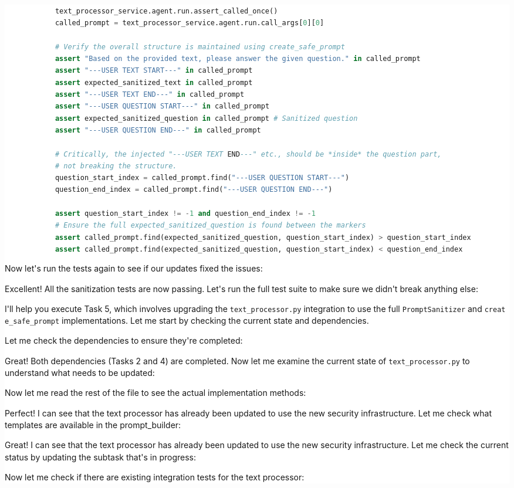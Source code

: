 ```python
            text_processor_service.agent.run.assert_called_once()
            called_prompt = text_processor_service.agent.run.call_args[0][0]

            # Verify the overall structure is maintained using create_safe_prompt
            assert "Based on the provided text, please answer the given question." in called_prompt
            assert "---USER TEXT START---" in called_prompt
            assert expected_sanitized_text in called_prompt
            assert "---USER TEXT END---" in called_prompt
            assert "---USER QUESTION START---" in called_prompt
            assert expected_sanitized_question in called_prompt # Sanitized question
            assert "---USER QUESTION END---" in called_prompt

            # Critically, the injected "---USER TEXT END---" etc., should be *inside* the question part,
            # not breaking the structure.
            question_start_index = called_prompt.find("---USER QUESTION START---")
            question_end_index = called_prompt.find("---USER QUESTION END---")

            assert question_start_index != -1 and question_end_index != -1
            # Ensure the full expected_sanitized_question is found between the markers
            assert called_prompt.find(expected_sanitized_question, question_start_index) > question_start_index
            assert called_prompt.find(expected_sanitized_question, question_start_index) < question_end_index
```

Now let's run the tests again to see if our updates fixed the issues:

Excellent! All the sanitization tests are now passing. Let's run the full test suite to make sure we didn't break anything else:

I'll help you execute Task 5, which involves upgrading the `text_processor.py` integration to use the full `PromptSanitizer` and `create_safe_prompt` implementations. Let me start by checking the current state and dependencies.

Let me check the dependencies to ensure they're completed:

Great! Both dependencies (Tasks 2 and 4) are completed. Now let me examine the current state of `text_processor.py` to understand what needs to be updated:

Now let me read the rest of the file to see the actual implementation methods:

Perfect! I can see that the text processor has already been updated to use the new security infrastructure. Let me check what templates are available in the prompt_builder:

Great! I can see that the text processor has already been updated to use the new security infrastructure. Let me check the current status by updating the subtask that's in progress:

Now let me check if there are existing integration tests for the text processor:

